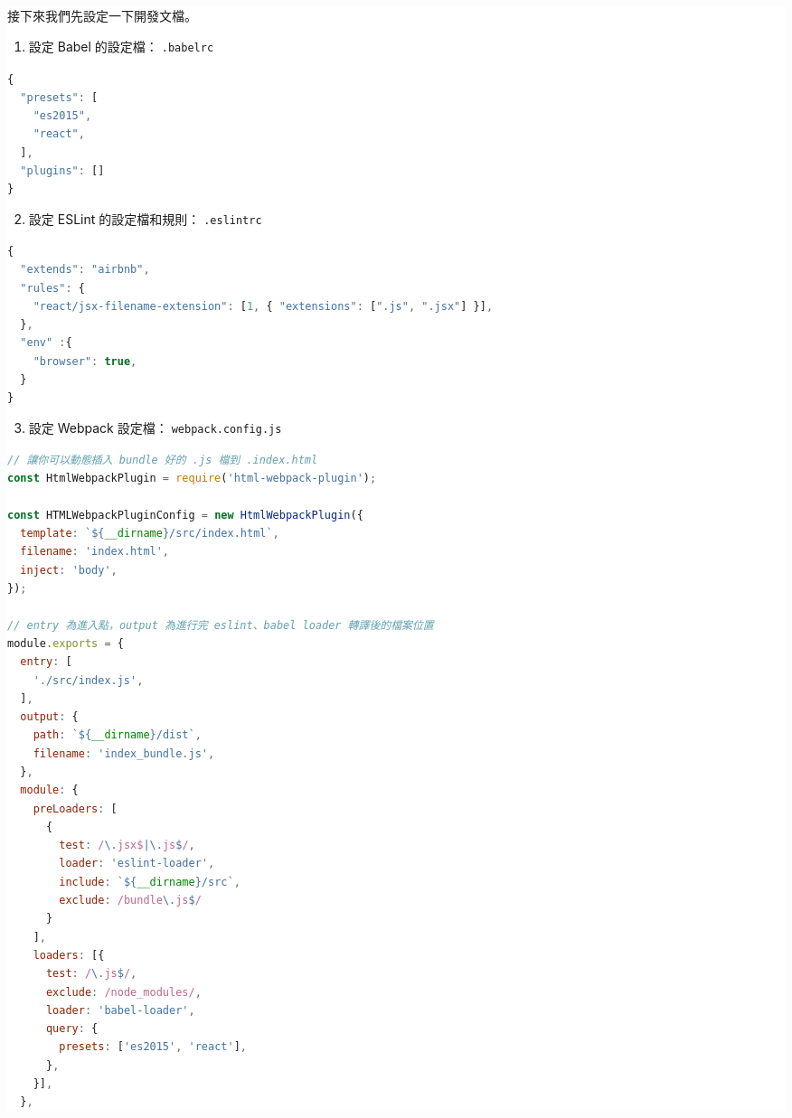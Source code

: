 接下來我們先設定一下開發文檔。

1. 設定 Babel 的設定檔： `.babelrc`

  ```javascript
  {
    "presets": [
      "es2015",
      "react",
    ],
    "plugins": []
  }
  ```

2. 設定 ESLint 的設定檔和規則： `.eslintrc`

  ```javascript
  {
    "extends": "airbnb",
    "rules": {
      "react/jsx-filename-extension": [1, { "extensions": [".js", ".jsx"] }],
    },
    "env" :{
      "browser": true,
    }
  }
  ```

3. 設定 Webpack 設定檔： `webpack.config.js`

  ```javascript
  // 讓你可以動態插入 bundle 好的 .js 檔到 .index.html
  const HtmlWebpackPlugin = require('html-webpack-plugin');

  const HTMLWebpackPluginConfig = new HtmlWebpackPlugin({
    template: `${__dirname}/src/index.html`,
    filename: 'index.html',
    inject: 'body',
  });
  
  // entry 為進入點，output 為進行完 eslint、babel loader 轉譯後的檔案位置
  module.exports = {
    entry: [
      './src/index.js',
    ],
    output: {
      path: `${__dirname}/dist`,
      filename: 'index_bundle.js',
    },
    module: {
      preLoaders: [
        {
          test: /\.jsx$|\.js$/,
          loader: 'eslint-loader',
          include: `${__dirname}/src`,
          exclude: /bundle\.js$/
        }
      ],
      loaders: [{
        test: /\.js$/,
        exclude: /node_modules/,
        loader: 'babel-loader',
        query: {
          presets: ['es2015', 'react'],
        },
      }],
    },
  ```